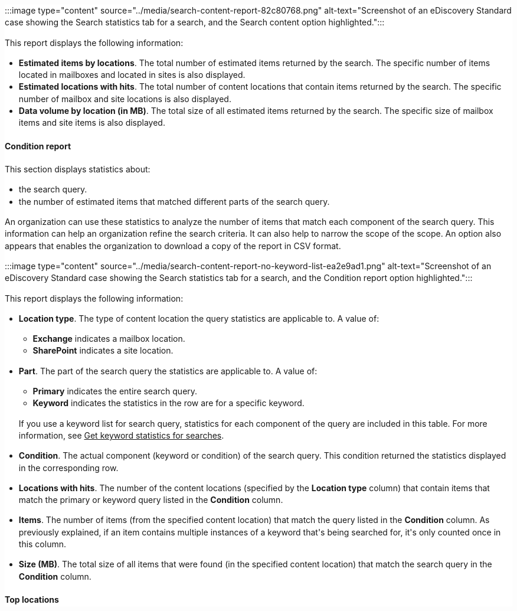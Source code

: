:::image type="content" source="../media/search-content-report-82c80768.png" alt-text="Screenshot of an eDiscovery Standard case showing the Search statistics tab for a search, and the Search content option highlighted.":::


This report displays the following information:

 -  **Estimated items by locations**. The total number of estimated items returned by the search. The specific number of items located in mailboxes and located in sites is also displayed.
 -  **Estimated locations with hits**. The total number of content locations that contain items returned by the search. The specific number of mailbox and site locations is also displayed.
 -  **Data volume by location (in MB)**. The total size of all estimated items returned by the search. The specific size of mailbox items and site items is also displayed.

#### Condition report

This section displays statistics about:

 -  the search query.
 -  the number of estimated items that matched different parts of the search query.

An organization can use these statistics to analyze the number of items that match each component of the search query. This information can help an organization refine the search criteria. It can also help to narrow the scope of the scope. An option also appears that enables the organization to download a copy of the report in CSV format.

:::image type="content" source="../media/search-content-report-no-keyword-list-ea2e9ad1.png" alt-text="Screenshot of an eDiscovery Standard case showing the Search statistics tab for a search, and the Condition report option highlighted.":::


This report displays the following information:

 -  **Location type**. The type of content location the query statistics are applicable to. A value of:
     -  **Exchange** indicates a mailbox location.
     -  **SharePoint** indicates a site location.
 -  **Part**. The part of the search query the statistics are applicable to. A value of:
     -  **Primary** indicates the entire search query.
     -  **Keyword** indicates the statistics in the row are for a specific keyword.

    If you use a keyword list for search query, statistics for each component of the query are included in this table. For more information, see [Get keyword statistics for searches](/microsoft-365/compliance/view-keyword-statistics-for-content-search?azure-portal=true).

 -  **Condition**. The actual component (keyword or condition) of the search query. This condition returned the statistics displayed in the corresponding row.
 -  **Locations with hits**. The number of the content locations (specified by the **Location type** column) that contain items that match the primary or keyword query listed in the **Condition** column.
 -  **Items**. The number of items (from the specified content location) that match the query listed in the **Condition** column. As previously explained, if an item contains multiple instances of a keyword that's being searched for, it's only counted once in this column.
 -  **Size (MB)**. The total size of all items that were found (in the specified content location) that match the search query in the **Condition** column.

#### Top locations

